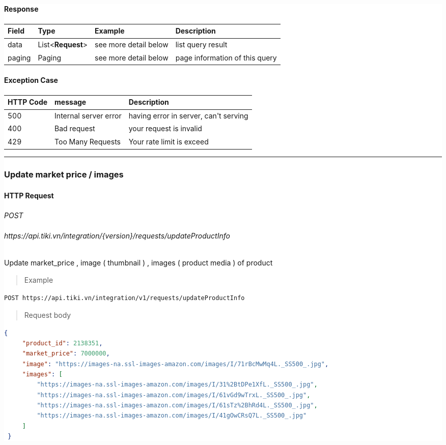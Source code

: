 
#### **Response**

| Field | Type | Example | Description |
| :--- | :--- | :--- | :--- |
| data | List<**Request**> | see more detail below | list query result |
| paging | Paging | see more detail below | page information of this query |

#### **Exception Case**

| HTTP Code | message | Description |
| :--- | :--- | :--- |
| 500 | Internal server error | having error in server, can't serving |
| 400 | Bad request | your request is invalid |
| 429 | Too Many Requests | Your rate limit is exceed |

-----

### Update market price / images

#### HTTP Request ####
<div class="api-endpoint">
	<div class="endpoint-data">
		<i class="label label-post">POST</i>
		<h6>https://api.tiki.vn/integration/{version}/requests/updateProductInfo</h6>
	</div>
</div>

Update market_price , image ( thumbnail ) , images ( product media ) of product

> Example

```http
POST https://api.tiki.vn/integration/v1/requests/updateProductInfo
```

> Request body

```json
{
     "product_id": 2138351,
     "market_price": 7000000,
     "image": "https://images-na.ssl-images-amazon.com/images/I/71rBcMwMq4L._SS500_.jpg",
     "images": [
         "https://images-na.ssl-images-amazon.com/images/I/31%2BtDPe1XfL._SS500_.jpg",
         "https://images-na.ssl-images-amazon.com/images/I/61vGd9wTrxL._SS500_.jpg",
         "https://images-na.ssl-images-amazon.com/images/I/61sTz%2BhRd4L._SS500_.jpg",
         "https://images-na.ssl-images-amazon.com/images/I/41gOwCRsQ7L._SS500_.jpg"
     ]
 }
```
